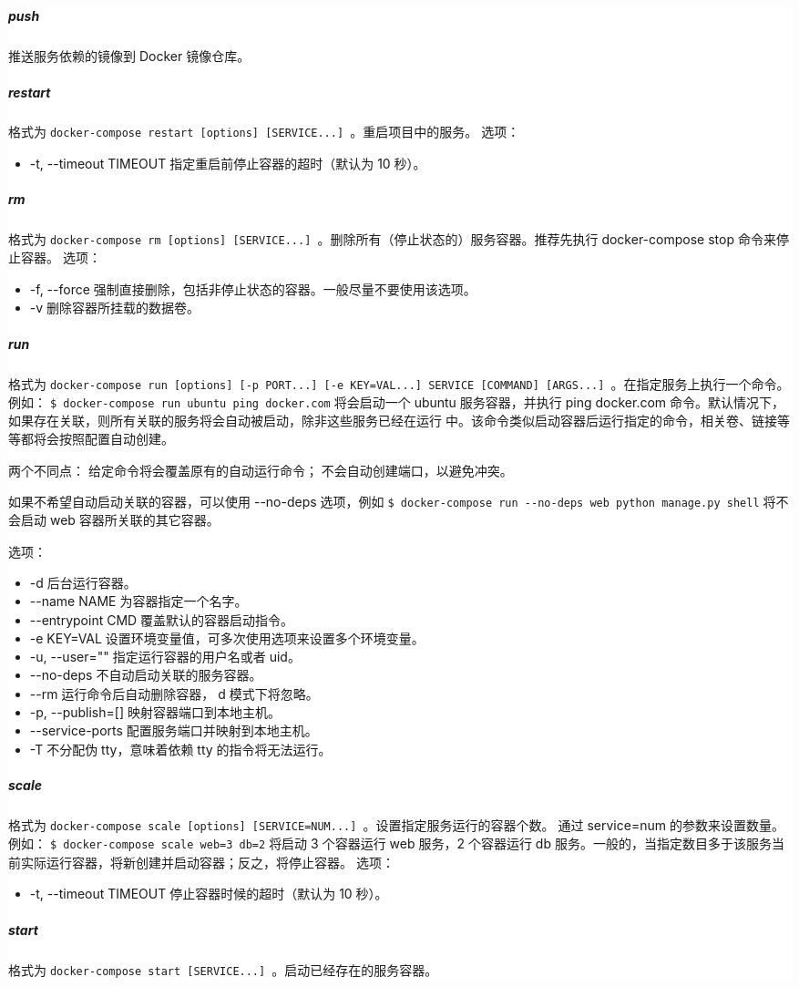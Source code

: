 ##### push
推送服务依赖的镜像到 Docker 镜像仓库。

##### restart
格式为 `docker-compose restart [options] [SERVICE...] `。重启项目中的服务。
选项：
* -t, --timeout TIMEOUT 指定重启前停止容器的超时（默认为 10 秒）。

##### rm
格式为 `docker-compose rm [options] [SERVICE...] `。删除所有（停止状态的）服务容器。推荐先执行 docker-compose stop 命令来停止容器。
选项：
* -f, --force 强制直接删除，包括非停止状态的容器。一般尽量不要使用该选项。
* -v 删除容器所挂载的数据卷。

##### run
格式为 `docker-compose run [options] [-p PORT...] [-e KEY=VAL...] SERVICE [COMMAND] [ARGS...] `。在指定服务上执行一个命令。
例如：
`$ docker-compose run ubuntu ping docker.com`
将会启动一个 ubuntu 服务容器，并执行 ping docker.com 命令。默认情况下，如果存在关联，则所有关联的服务将会自动被启动，除非这些服务已经在运行
中。该命令类似启动容器后运行指定的命令，相关卷、链接等等都将会按照配置自动创建。

两个不同点：
给定命令将会覆盖原有的自动运行命令；
不会自动创建端口，以避免冲突。

如果不希望自动启动关联的容器，可以使用 --no-deps 选项，例如
`$ docker-compose run --no-deps web python manage.py shell`
将不会启动 web 容器所关联的其它容器。

选项：

* -d 后台运行容器。
* --name NAME 为容器指定一个名字。
* --entrypoint CMD 覆盖默认的容器启动指令。
* -e KEY=VAL 设置环境变量值，可多次使用选项来设置多个环境变量。
* -u, --user="" 指定运行容器的用户名或者 uid。
* --no-deps 不自动启动关联的服务容器。
* --rm 运行命令后自动删除容器， d 模式下将忽略。
* -p, --publish=[] 映射容器端口到本地主机。
* --service-ports 配置服务端口并映射到本地主机。
* -T 不分配伪 tty，意味着依赖 tty 的指令将无法运行。

##### scale
格式为 `docker-compose scale [options] [SERVICE=NUM...] `。设置指定服务运行的容器个数。
通过 service=num 的参数来设置数量。例如：
`$ docker-compose scale web=3 db=2`
将启动 3 个容器运行 web 服务，2 个容器运行 db 服务。一般的，当指定数目多于该服务当前实际运行容器，将新创建并启动容器；反之，将停止容器。
选项：
* -t, --timeout TIMEOUT 停止容器时候的超时（默认为 10 秒）。

##### start
格式为 `docker-compose start [SERVICE...] `。启动已经存在的服务容器。
